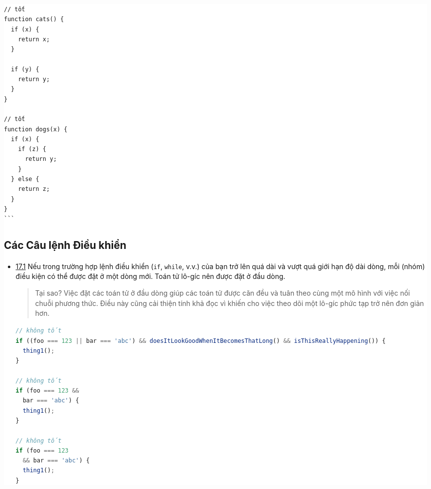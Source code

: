    // tốt
    function cats() {
      if (x) {
        return x;
      }

      if (y) {
        return y;
      }
    }

    // tốt
    function dogs(x) {
      if (x) {
        if (z) {
          return y;
        }
      } else {
        return z;
      }
    }
    ```



## <a name="control-statements">Các Câu lệnh Điều khiển</a>

  <a name="control-statements"></a>
  - [17.1](#control-statements) Nếu trong trường hợp lệnh điều khiển (`if`, `while`, v.v.) của bạn trở lên quá dài và vượt quá giới hạn độ dài dòng, mỗi (nhóm) điều kiện có thể được đặt ở một dòng mới. Toán tử lô-gíc nên được đặt ở đầu dòng.

    > Tại sao? Việc đặt các toán tử ở đầu dòng giúp các toán tử được căn đều và tuân theo cùng một mô hình với việc nối chuỗi phương thức. Điều này cũng cải thiện tính khả đọc vì khiến cho việc theo dõi một lô-gíc phức tạp trở nên đơn giản hơn.

    ``` javascript
    // không tốt
    if ((foo === 123 || bar === 'abc') && doesItLookGoodWhenItBecomesThatLong() && isThisReallyHappening()) {
      thing1();
    }

    // không tốt
    if (foo === 123 &&
      bar === 'abc') {
      thing1();
    }

    // không tốt
    if (foo === 123
      && bar === 'abc') {
      thing1();
    }
